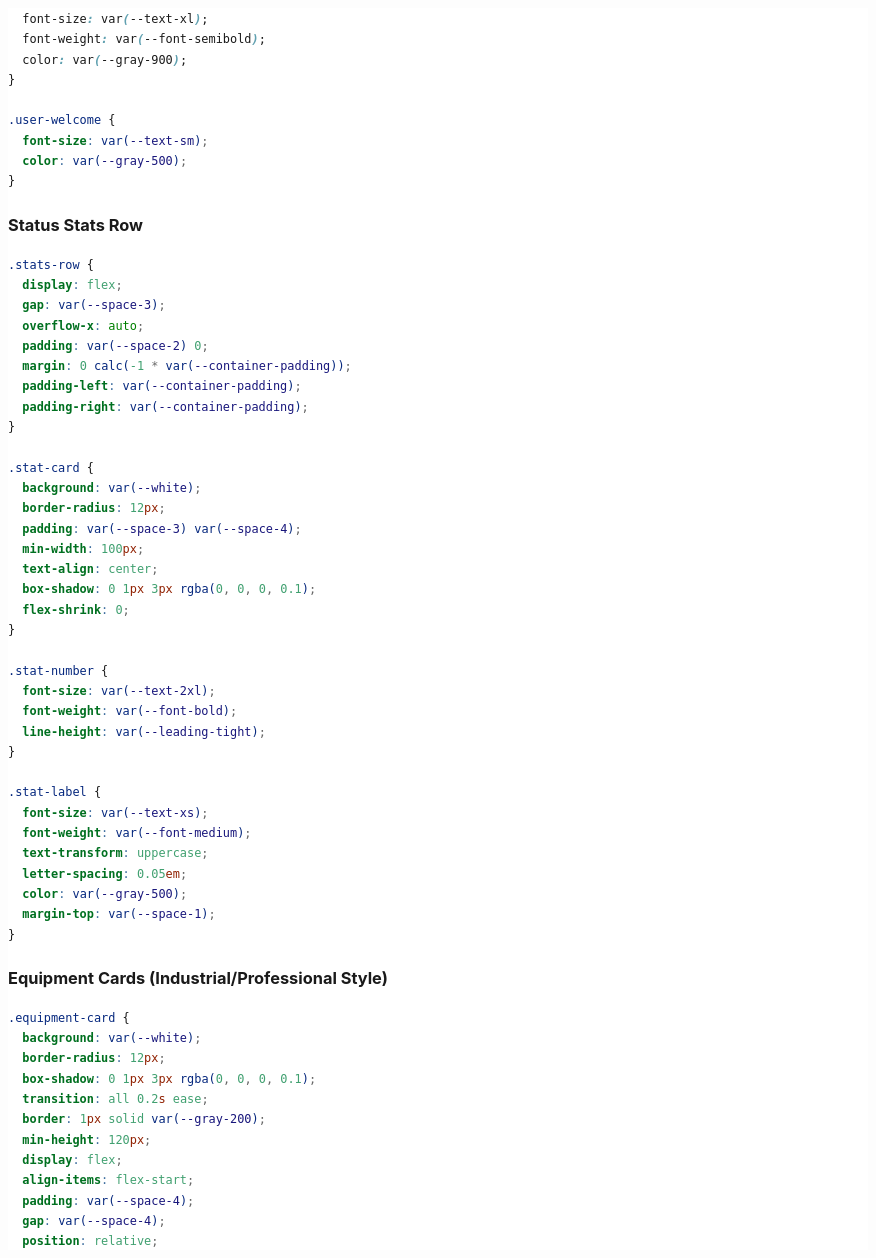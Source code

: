 ```css
  font-size: var(--text-xl);
  font-weight: var(--font-semibold);
  color: var(--gray-900);
}

.user-welcome {
  font-size: var(--text-sm);
  color: var(--gray-500);
}
```

### Status Stats Row
```css
.stats-row {
  display: flex;
  gap: var(--space-3);
  overflow-x: auto;
  padding: var(--space-2) 0;
  margin: 0 calc(-1 * var(--container-padding));
  padding-left: var(--container-padding);
  padding-right: var(--container-padding);
}

.stat-card {
  background: var(--white);
  border-radius: 12px;
  padding: var(--space-3) var(--space-4);
  min-width: 100px;
  text-align: center;
  box-shadow: 0 1px 3px rgba(0, 0, 0, 0.1);
  flex-shrink: 0;
}

.stat-number {
  font-size: var(--text-2xl);
  font-weight: var(--font-bold);
  line-height: var(--leading-tight);
}

.stat-label {
  font-size: var(--text-xs);
  font-weight: var(--font-medium);
  text-transform: uppercase;
  letter-spacing: 0.05em;
  color: var(--gray-500);
  margin-top: var(--space-1);
}
```

### Equipment Cards (Industrial/Professional Style)
```css
.equipment-card {
  background: var(--white);
  border-radius: 12px;
  box-shadow: 0 1px 3px rgba(0, 0, 0, 0.1);
  transition: all 0.2s ease;
  border: 1px solid var(--gray-200);
  min-height: 120px;
  display: flex;
  align-items: flex-start;
  padding: var(--space-4);
  gap: var(--space-4);
  position: relative;
```